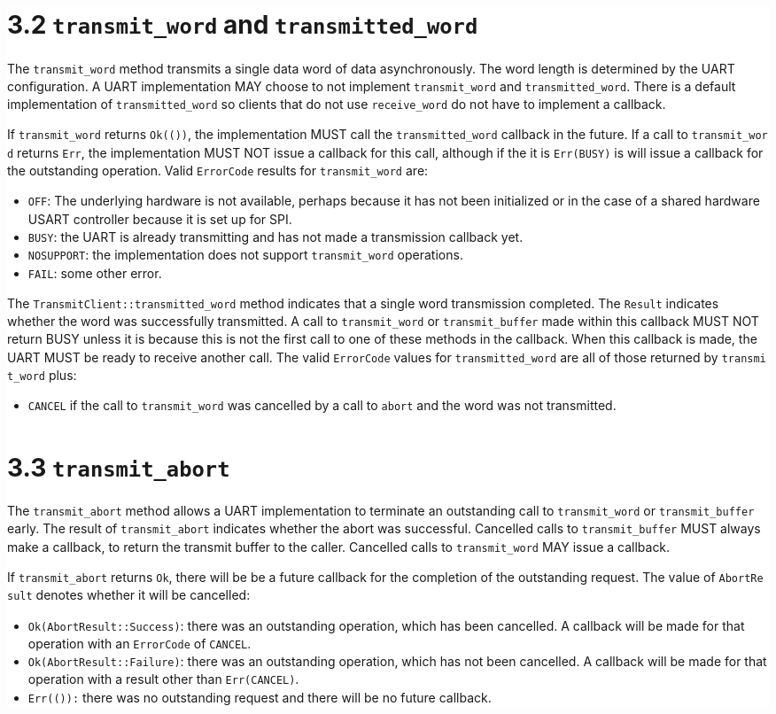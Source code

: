 3.2 `transmit_word` and `transmitted_word`
===============================

The `transmit_word` method transmits a single data word of data
asynchronously.  The word length is determined by the UART
configuration.  A UART implementation MAY choose to not implement
`transmit_word` and `transmitted_word`.  There is a default
implementation of `transmitted_word` so clients that do not use
`receive_word` do not have to implement a callback.

If `transmit_word` returns `Ok(())`, the implementation MUST call the
`transmitted_word` callback in the future. If a call to
`transmit_word` returns `Err`, the implementation MUST NOT issue a
callback for this call, although if the it is `Err(BUSY)` is will
issue a callback for the outstanding operation.  Valid `ErrorCode`
results for `transmit_word` are:
  - `OFF`: The underlying hardware is not available, perhaps because
    it has not been initialized or in the case of a shared
    hardware USART controller because it is set up for SPI.
  - `BUSY`: the UART is already transmitting and has not made a
    transmission callback yet.
  - `NOSUPPORT`: the implementation does not support `transmit_word`
    operations.
  - `FAIL`: some other error.

The `TransmitClient::transmitted_word` method indicates that a single
word transmission completed.  The `Result` indicates whether the word
was successfully transmitted. A call to `transmit_word` or
`transmit_buffer` made within this callback MUST NOT return BUSY
unless it is because this is not the first call to one of these
methods in the callback.  When this callback is made, the UART MUST be
ready to receive another call. The valid `ErrorCode` values for
`transmitted_word` are all of those returned by `transmit_word` plus:
  - `CANCEL` if the call to `transmit_word` was cancelled by a call to
    `abort` and the word was not transmitted.

3.3 `transmit_abort`
===============================

The `transmit_abort` method allows a UART implementation to terminate
an outstanding call to `transmit_word` or `transmit_buffer` early. The
result of `transmit_abort` indicates whether the abort was
successful. Cancelled calls to `transmit_buffer` MUST always make a
callback, to return the transmit buffer to the caller. Cancelled calls
to `transmit_word` MAY issue a callback.

If `transmit_abort` returns `Ok`, there will be be a future callback
for the completion of the outstanding request. The value of `AbortResult`
denotes whether it will be cancelled:
  - `Ok(AbortResult::Success)`: there was an outstanding operation, which
    has been cancelled.  A callback will be made for that operation with an
    `ErrorCode` of `CANCEL`.
  - `Ok(AbortResult::Failure)`: there was an outstanding operation, which
    has not been cancelled.  A callback will be made for that operation with
    a result other than `Err(CANCEL)`.
  - `Err(()):` there was no outstanding request and there will be no future
    callback.
